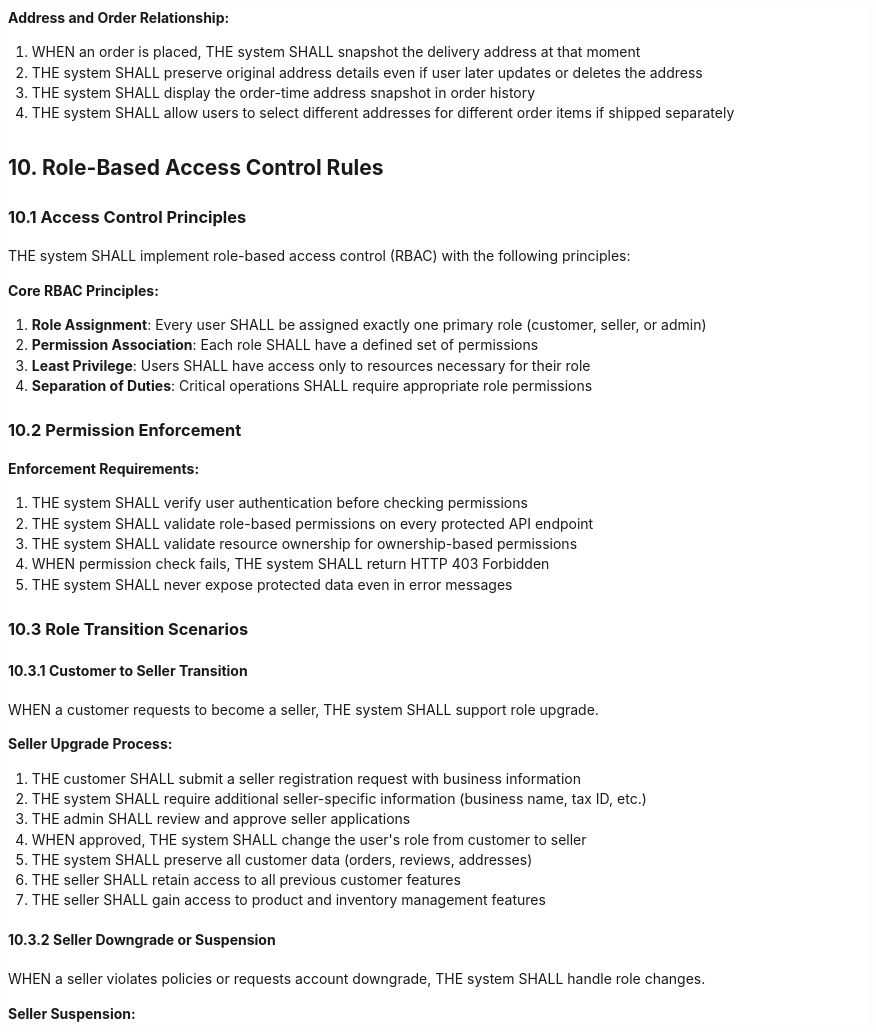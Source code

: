 **Address and Order Relationship:**

1. WHEN an order is placed, THE system SHALL snapshot the delivery address at that moment
2. THE system SHALL preserve original address details even if user later updates or deletes the address
3. THE system SHALL display the order-time address snapshot in order history
4. THE system SHALL allow users to select different addresses for different order items if shipped separately

## 10. Role-Based Access Control Rules

### 10.1 Access Control Principles

THE system SHALL implement role-based access control (RBAC) with the following principles:

**Core RBAC Principles:**

1. **Role Assignment**: Every user SHALL be assigned exactly one primary role (customer, seller, or admin)
2. **Permission Association**: Each role SHALL have a defined set of permissions
3. **Least Privilege**: Users SHALL have access only to resources necessary for their role
4. **Separation of Duties**: Critical operations SHALL require appropriate role permissions

### 10.2 Permission Enforcement

**Enforcement Requirements:**

1. THE system SHALL verify user authentication before checking permissions
2. THE system SHALL validate role-based permissions on every protected API endpoint
3. THE system SHALL validate resource ownership for ownership-based permissions
4. WHEN permission check fails, THE system SHALL return HTTP 403 Forbidden
5. THE system SHALL never expose protected data even in error messages

### 10.3 Role Transition Scenarios

#### 10.3.1 Customer to Seller Transition

WHEN a customer requests to become a seller, THE system SHALL support role upgrade.

**Seller Upgrade Process:**

1. THE customer SHALL submit a seller registration request with business information
2. THE system SHALL require additional seller-specific information (business name, tax ID, etc.)
3. THE admin SHALL review and approve seller applications
4. WHEN approved, THE system SHALL change the user's role from customer to seller
5. THE system SHALL preserve all customer data (orders, reviews, addresses)
6. THE seller SHALL retain access to all previous customer features
7. THE seller SHALL gain access to product and inventory management features

#### 10.3.2 Seller Downgrade or Suspension

WHEN a seller violates policies or requests account downgrade, THE system SHALL handle role changes.

**Seller Suspension:**
